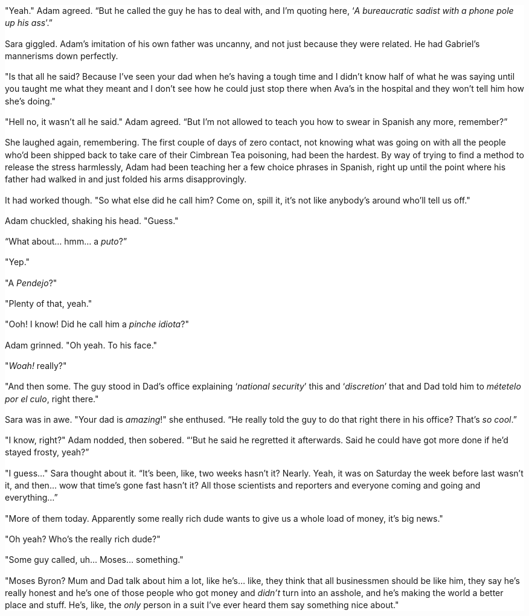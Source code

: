 "Yeah." Adam agreed. “But he called the guy he has to deal with, and I’m quoting here, ‘*A bureaucratic sadist with a phone pole up his ass*’.”

Sara giggled. Adam’s imitation of his own father was uncanny, and not just because they were related. He had Gabriel’s mannerisms down perfectly.

"Is that all he said? Because I’ve seen your dad when he’s having a tough time and I didn’t know half of what he was saying until you taught me what they meant and I don’t see how he could just stop there when Ava’s in the hospital and they won’t tell him how she’s doing."

"Hell no, it wasn’t all he said." Adam agreed. “But I’m not allowed to teach you how to swear in Spanish any more, remember?”

She laughed again, remembering. The first couple of days of zero contact, not knowing what was going on with all the people who’d been shipped back to take care of their Cimbrean Tea poisoning, had been the hardest. By way of trying to find a method to release the stress harmlessly, Adam had been teaching her a few choice phrases in Spanish, right up until the point where his father had walked in and just folded his arms disapprovingly.

It had worked though. "So what else did he call him? Come on, spill it, it’s not like anybody’s around who’ll tell us off."

Adam chuckled, shaking his head. "Guess."

“What about… hmm… a *puto*?”

"Yep."

"A *Pendejo*?"

"Plenty of that, yeah."

"Ooh! I know! Did he call him a *pinche idiota*?"

Adam grinned. "Oh yeah. To his face."

"*Woah!* really?"

"And then some. The guy stood in Dad’s office explaining ‘*national security*’ this and ‘*discretion*’ that and Dad told him to *métetelo por el culo*, right there."

Sara was in awe. "Your dad is *amazing*!" she enthused. “He really told the guy to do that right there in his office? That’s *so cool*.”

"I know, right?" Adam nodded, then sobered. “‘But he said he regretted it afterwards. Said he could have got more done if he’d stayed frosty, yeah?”

"I guess…" Sara thought about it. “It’s been, like, two weeks hasn’t it? Nearly. Yeah, it was on Saturday the week before last wasn’t it, and then... wow that time’s gone fast hasn’t it? All those scientists and reporters and everyone coming and going and everything…”

"More of them today. Apparently some really rich dude wants to give us a whole load of money, it’s big news."

"Oh yeah? Who’s the really rich dude?"

"Some guy called, uh... Moses… something."

"Moses Byron? Mum and Dad talk about him a lot, like he’s… like, they think that all businessmen should be like him, they say he’s  really honest and he’s one of those people who got money and *didn’t* turn into an asshole, and he’s making the world a better place and stuff. He’s, like, the *only* person in a suit I’ve ever heard them say something nice about."
